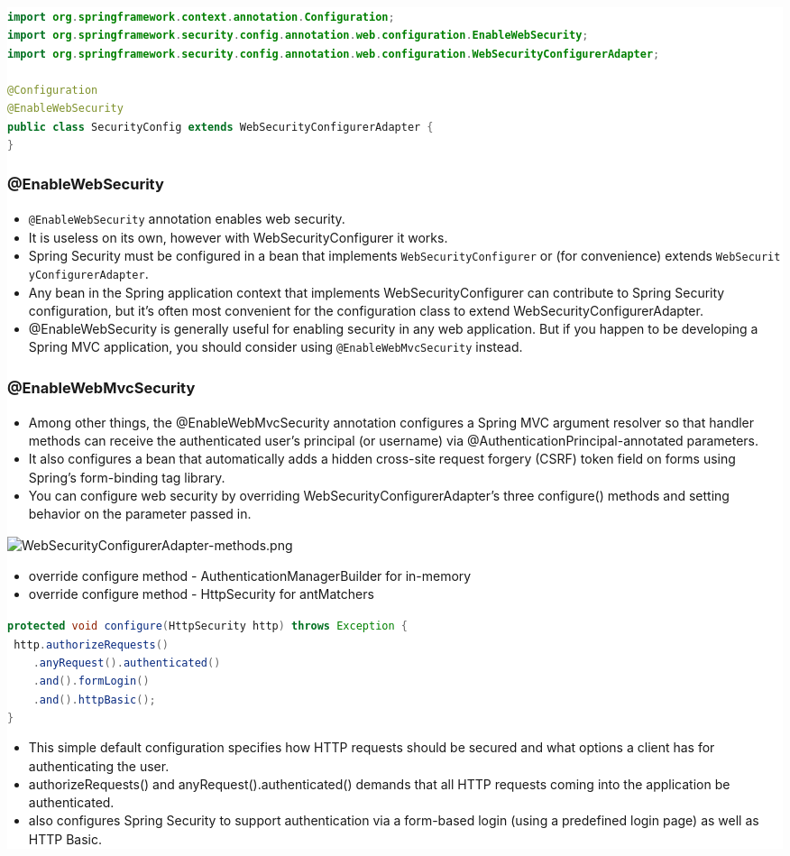 ```java
import org.springframework.context.annotation.Configuration;
import org.springframework.security.config.annotation.web.configuration.EnableWebSecurity;
import org.springframework.security.config.annotation.web.configuration.WebSecurityConfigurerAdapter;

@Configuration
@EnableWebSecurity
public class SecurityConfig extends WebSecurityConfigurerAdapter {
}
```
### @EnableWebSecurity
- `@EnableWebSecurity` annotation enables web security.
- It is useless on its own, however with WebSecurityConfigurer it works.
- Spring Security must be configured in a bean that implements `WebSecurityConfigurer` or (for convenience) extends `WebSecurityConfigurerAdapter`.
- Any bean in the Spring application context that implements WebSecurityConfigurer can contribute to Spring Security configuration, but it’s often most convenient for the configuration class to extend WebSecurityConfigurerAdapter.
- @EnableWebSecurity is generally useful for enabling security in any web application. But if you happen to be developing a Spring MVC application, you should consider using `@EnableWebMvcSecurity` instead.

### @EnableWebMvcSecurity
- Among other things, the @EnableWebMvcSecurity annotation configures a Spring MVC argument resolver so that handler methods can receive the authenticated user’s principal (or username) via @AuthenticationPrincipal-annotated parameters.
- It also configures a bean that automatically adds a hidden cross-site request forgery (CSRF) token field on forms using Spring’s form-binding tag library.
- You can configure web security by overriding WebSecurityConfigurerAdapter’s three configure() methods and setting behavior on the parameter passed in.

![WebSecurityConfigurerAdapter-methods.png](https://github.com/arpit04tripathi/files-cdn/raw/cdn/spring/spring-security/WebSecurityConfigurerAdapter-methods.png)

- override configure method - AuthenticationManagerBuilder for in-memory
- override configure method - HttpSecurity for antMatchers

```java
protected void configure(HttpSecurity http) throws Exception {
 http.authorizeRequests()
    .anyRequest().authenticated()
    .and().formLogin()
    .and().httpBasic();
}
```
- This simple default configuration specifies how HTTP requests should be secured and what options a client has for authenticating the user.
- authorizeRequests() and anyRequest().authenticated() demands that all HTTP requests coming into the application be authenticated.
- also configures Spring Security to support authentication via a form-based login (using a predefined login page) as well as HTTP Basic.
